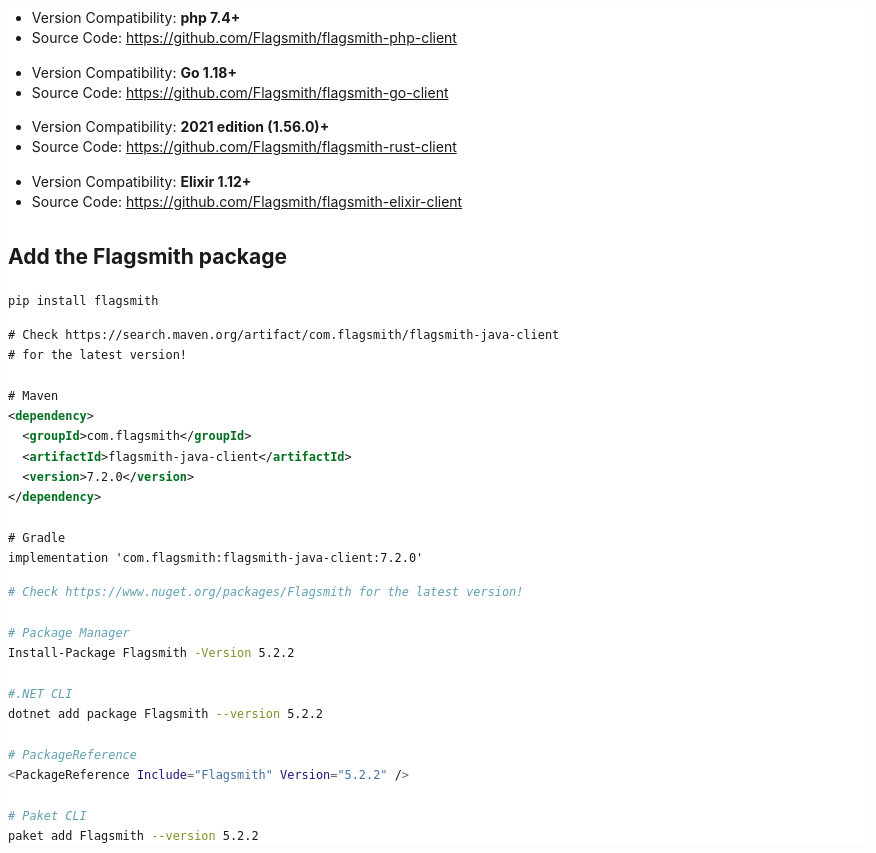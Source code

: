 - Version Compatibility: **php 7.4+**
- Source Code: https://github.com/Flagsmith/flagsmith-php-client

</TabItem>
<TabItem value="go" label="Go">

- Version Compatibility: **Go 1.18+**
- Source Code: https://github.com/Flagsmith/flagsmith-go-client

</TabItem>
<TabItem value="rust" label="Rust">

- Version Compatibility: **2021 edition (1.56.0)+**
- Source Code: https://github.com/Flagsmith/flagsmith-rust-client

</TabItem>
<TabItem value="elixir" label="Elixir">

- Version Compatibility: **Elixir 1.12+**
- Source Code: https://github.com/Flagsmith/flagsmith-elixir-client

</TabItem>
</Tabs>

## Add the Flagsmith package

<Tabs groupId="language" queryString>
<TabItem value="python" label="Python">

```bash
pip install flagsmith
```

</TabItem>
<TabItem value="java" label="Java">

```xml
# Check https://search.maven.org/artifact/com.flagsmith/flagsmith-java-client
# for the latest version!

# Maven
<dependency>
  <groupId>com.flagsmith</groupId>
  <artifactId>flagsmith-java-client</artifactId>
  <version>7.2.0</version>
</dependency>

# Gradle
implementation 'com.flagsmith:flagsmith-java-client:7.2.0'
```

</TabItem>
<TabItem value="dotnet" label=".NET">

```bash
# Check https://www.nuget.org/packages/Flagsmith for the latest version!

# Package Manager
Install-Package Flagsmith -Version 5.2.2

#.NET CLI
dotnet add package Flagsmith --version 5.2.2

# PackageReference
<PackageReference Include="Flagsmith" Version="5.2.2" />

# Paket CLI
paket add Flagsmith --version 5.2.2
```
